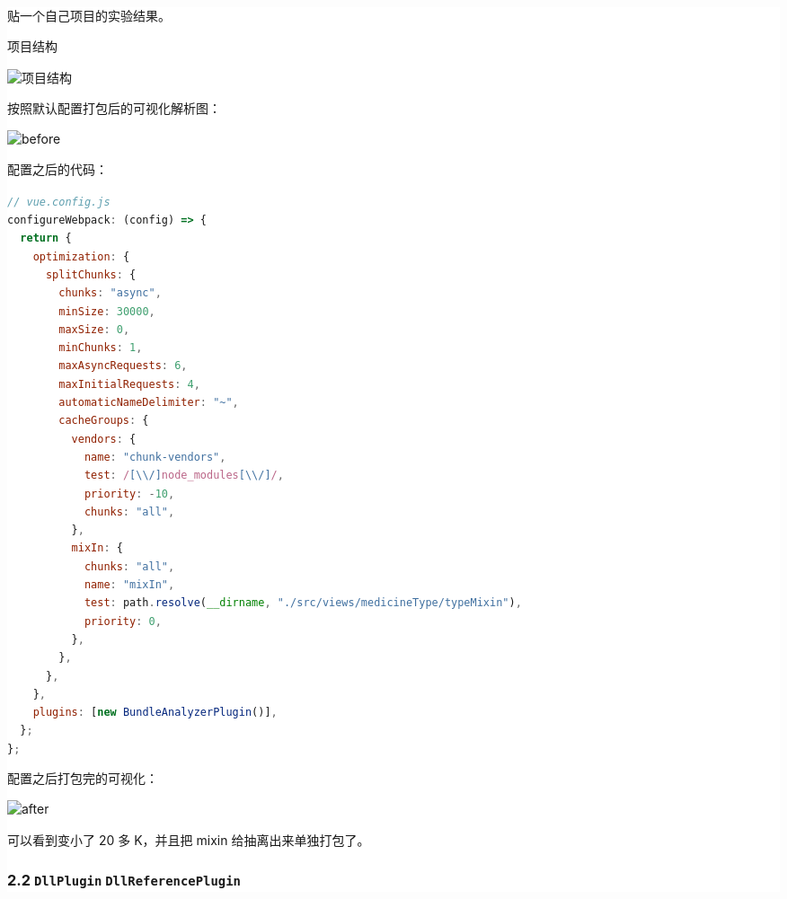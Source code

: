 
贴一个自己项目的实验结果。

项目结构

![项目结构](https://s3.ax1x.com/2020/12/16/rlszlt.png)

按照默认配置打包后的可视化解析图：

![before](https://s3.ax1x.com/2020/12/16/rlyQ7F.md.png)

配置之后的代码：

```javascript
// vue.config.js
configureWebpack: (config) => {
  return {
    optimization: {
      splitChunks: {
        chunks: "async",
        minSize: 30000,
        maxSize: 0,
        minChunks: 1,
        maxAsyncRequests: 6,
        maxInitialRequests: 4,
        automaticNameDelimiter: "~",
        cacheGroups: {
          vendors: {
            name: "chunk-vendors",
            test: /[\\/]node_modules[\\/]/,
            priority: -10,
            chunks: "all",
          },
          mixIn: {
            chunks: "all",
            name: "mixIn",
            test: path.resolve(__dirname, "./src/views/medicineType/typeMixin"),
            priority: 0,
          },
        },
      },
    },
    plugins: [new BundleAnalyzerPlugin()],
  };
};
```

配置之后打包完的可视化：

![after](https://s3.ax1x.com/2020/12/16/rly73n.md.png)

可以看到变小了 20 多 K，并且把 mixin 给抽离出来单独打包了。

### 2.2  `DllPlugin`   `DllReferencePlugin`
